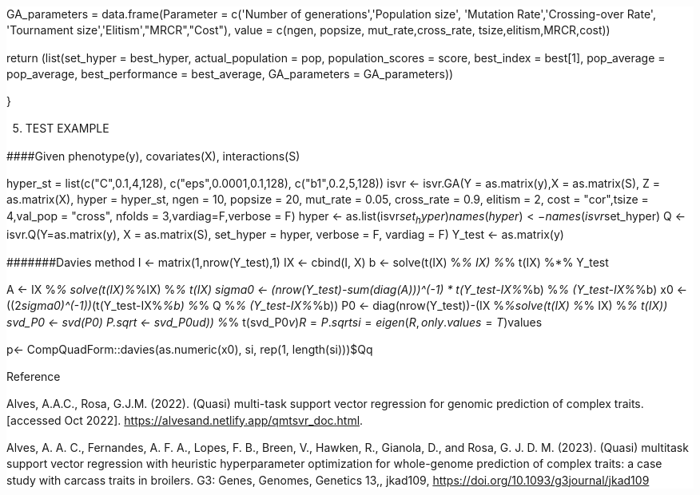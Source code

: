   GA_parameters = data.frame(Parameter = c('Number of generations','Population size',
                                           'Mutation Rate','Crossing-over Rate',
                                           'Tournament size','Elitism',"MRCR","Cost"),
                             value = c(ngen, popsize, mut_rate,cross_rate,
                                       tsize,elitism,MRCR,cost))
  
  return (list(set_hyper = best_hyper, actual_population = pop, population_scores = score,
               best_index = best[1], pop_average = pop_average, best_performance = best_average,
               GA_parameters = GA_parameters))
  
}


5. TEST EXAMPLE

 ####Given phenotype(y), covariates(X), interactions(S)

  hyper_st = list(c("C",0.1,4,128), c("eps",0.0001,0.1,128), c("b1",0.2,5,128))
  isvr <- isvr.GA(Y = as.matrix(y),X = as.matrix(S), Z = as.matrix(X), hyper = hyper_st,
                  ngen = 10, popsize = 20, mut_rate = 0.05,
                  cross_rate = 0.9, elitism = 2,
                  cost = "cor",tsize = 4,val_pop = "cross",
                  nfolds = 3,vardiag=F,verbose = F)
  hyper <- as.list(isvr$set_hyper)
  names(hyper) <- names(isvr$set_hyper)
  Q <- isvr.Q(Y=as.matrix(y), X = as.matrix(S), set_hyper = hyper, 
              verbose = F, vardiag = F)
  Y_test <- as.matrix(y)
  
  #######Davies method
  I <- matrix(1,nrow(Y_test),1) 
  IX <- cbind(I, X)
  b <- solve(t(IX) %*% IX) %*% t(IX) %*% Y_test
  
  A <- IX %*% solve(t(IX)%*%IX) %*% t(IX)
  sigma0 <- (nrow(Y_test)-sum(diag(A)))^(-1) * t(Y_test-IX%*%b) %*% (Y_test-IX%*%b)
  x0 <- ((2*sigma0)^(-1))*(t(Y_test-IX%*%b) %*% Q %*% (Y_test-IX%*%b))
  P0 <- diag(nrow(Y_test))-(IX %*%solve(t(IX) %*% IX) %*% t(IX))
  svd_P0 <- svd(P0)
  P.sqrt <- svd_P0$u %*% diag(sqrt(svd_P0$d)) %*% t(svd_P0$v)  
  R = P.sqrt %*% (0.5 * (Q)) %*% P.sqrt
  si = eigen(R, only.values = T)$values

  p<- CompQuadForm::davies(as.numeric(x0), si, rep(1, length(si)))$Qq







Reference


Alves, A.A.C., Rosa, G.J.M. (2022). (Quasi) multi-task support vector regression for genomic prediction of complex traits. [accessed Oct 2022]. https://alvesand.netlify.app/qmtsvr_doc.html.


Alves, A. A. C., Fernandes, A. F. A., Lopes, F. B., Breen, V., Hawken, R., Gianola, D., and Rosa, G. J. D. M. (2023). (Quasi) multitask support vector regression with heuristic hyperparameter optimization for whole-genome prediction of complex traits: a case study with carcass traits in broilers. G3: Genes, Genomes, Genetics 13,, jkad109, https://doi.org/10.1093/g3journal/jkad109


